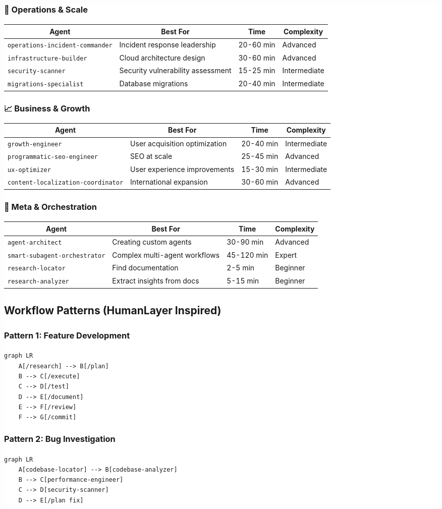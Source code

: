 ### **🚀 Operations & Scale**
| Agent | Best For | Time | Complexity |
|-------|----------|------|------------|
| `operations-incident-commander` | Incident response leadership | 20-60 min | Advanced |
| `infrastructure-builder` | Cloud architecture design | 30-60 min | Advanced |
| `security-scanner` | Security vulnerability assessment | 15-25 min | Intermediate |
| `migrations-specialist` | Database migrations | 20-40 min | Intermediate |

### **📈 Business & Growth**
| Agent | Best For | Time | Complexity |
|-------|----------|------|------------|
| `growth-engineer` | User acquisition optimization | 20-40 min | Intermediate |
| `programmatic-seo-engineer` | SEO at scale | 25-45 min | Advanced |
| `ux-optimizer` | User experience improvements | 15-30 min | Intermediate |
| `content-localization-coordinator` | International expansion | 30-60 min | Advanced |

### **🧠 Meta & Orchestration**
| Agent | Best For | Time | Complexity |
|-------|----------|------|------------|
| `agent-architect` | Creating custom agents | 30-90 min | Advanced |
| `smart-subagent-orchestrator` | Complex multi-agent workflows | 45-120 min | Expert |
| `research-locator` | Find documentation | 2-5 min | Beginner |
| `research-analyzer` | Extract insights from docs | 5-15 min | Beginner |

## Workflow Patterns (HumanLayer Inspired)

### **Pattern 1: Feature Development**
```mermaid
graph LR
    A[/research] --> B[/plan]
    B --> C[/execute]
    C --> D[/test]
    D --> E[/document]
    E --> F[/review]
    F --> G[/commit]
```

### **Pattern 2: Bug Investigation**
```mermaid
graph LR
    A[codebase-locator] --> B[codebase-analyzer]
    B --> C[performance-engineer]
    C --> D[security-scanner]
    D --> E[/plan fix]
```
